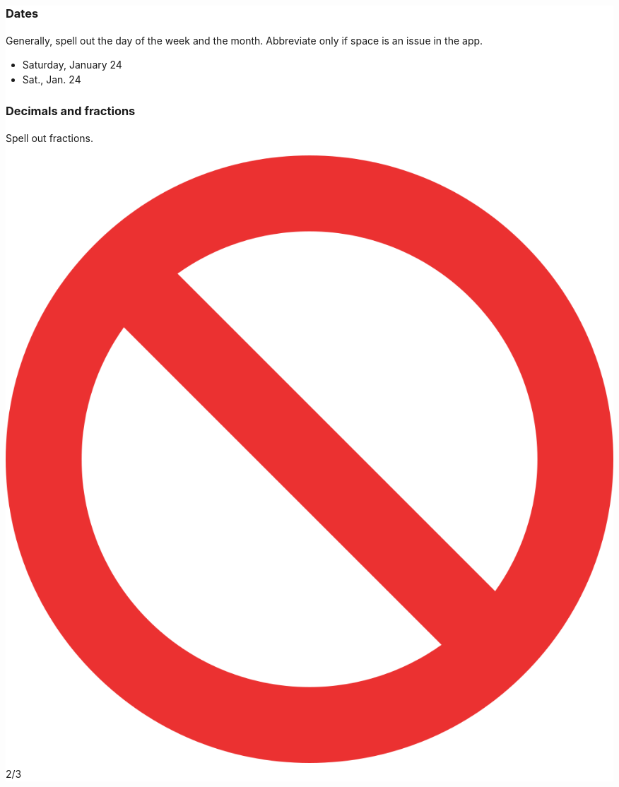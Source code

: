 ### Dates

Generally, spell out the day of the week and the month. Abbreviate only if space is an issue in the app.

- Saturday, January 24
- Sat., Jan. 24

### Decimals and fractions

Spell out fractions.

<div class="box">
  <p><img src="../images/icons/no.svg" alt="Don't do this" class="icon" />2/3</p>